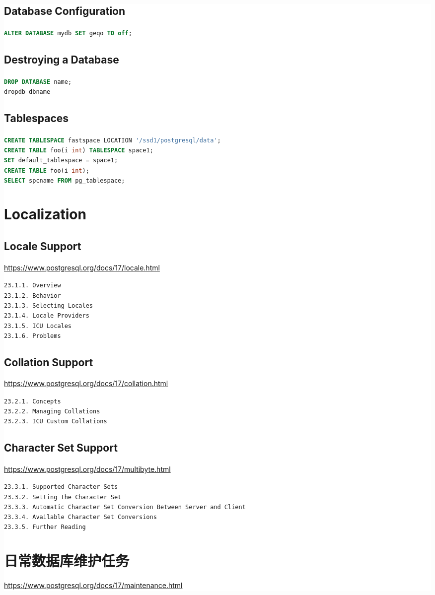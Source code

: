 ## Database Configuration
```sql
ALTER DATABASE mydb SET geqo TO off;
```
## Destroying a Database
```sql
DROP DATABASE name;
dropdb dbname
```
## Tablespaces
```sql
CREATE TABLESPACE fastspace LOCATION '/ssd1/postgresql/data';
CREATE TABLE foo(i int) TABLESPACE space1;
SET default_tablespace = space1;
CREATE TABLE foo(i int);
SELECT spcname FROM pg_tablespace;
```

# Localization
## Locale Support
https://www.postgresql.org/docs/17/locale.html

    23.1.1. Overview
    23.1.2. Behavior
    23.1.3. Selecting Locales
    23.1.4. Locale Providers
    23.1.5. ICU Locales
    23.1.6. Problems

##  Collation Support
https://www.postgresql.org/docs/17/collation.html

    23.2.1. Concepts
    23.2.2. Managing Collations
    23.2.3. ICU Custom Collations

## Character Set Support
https://www.postgresql.org/docs/17/multibyte.html

    23.3.1. Supported Character Sets
    23.3.2. Setting the Character Set
    23.3.3. Automatic Character Set Conversion Between Server and Client
    23.3.4. Available Character Set Conversions
    23.3.5. Further Reading

# 日常数据库维护任务
https://www.postgresql.org/docs/17/maintenance.html
